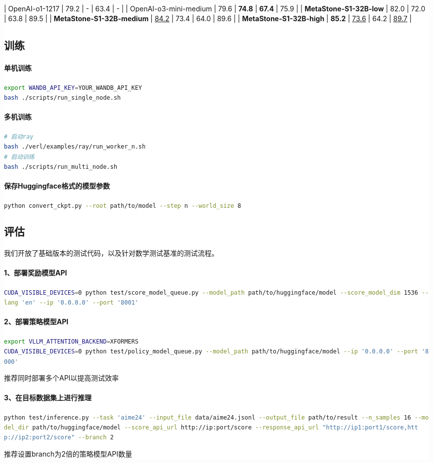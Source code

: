 | OpenAI-o1-1217               | 79.2   | -      | 63.4           | -      |
| OpenAI-o3-mini-medium        | 79.6   | **74.8** | **67.4**   | 75.9   |
| **MetaStone-S1-32B-low** | 82.0   | 72.0   | 63.8           | 89.5   |
| **MetaStone-S1-32B-medium** | <ins>84.2</ins>   | 73.4   | 64.0           | 89.6   |
| **MetaStone-S1-32B-high** | **85.2**   | <ins>73.6</ins>   | 64.2           | <ins>89.7</ins>   |

## 训练

#### 单机训练
```bash
export WANDB_API_KEY=YOUR_WANDB_API_KEY
bash ./scripts/run_single_node.sh
```

#### 多机训练
```bash
# 启动ray
bash ./verl/examples/ray/run_worker_n.sh
# 启动训练
bash ./scripts/run_multi_node.sh
```

#### 保存Huggingface格式的模型参数
```bash
python convert_ckpt.py --root path/to/model --step n --world_size 8
```

## 评估
我们开放了基础版本的测试代码，以及针对数学测试基准的测试流程。

#### 1、部署奖励模型API
```bash
CUDA_VISIBLE_DEVICES=0 python test/score_model_queue.py --model_path path/to/huggingface/model --score_model_dim 1536 --lang 'en' --ip '0.0.0.0' --port '8001'
```

#### 2、部署策略模型API
```bash
export VLLM_ATTENTION_BACKEND=XFORMERS
CUDA_VISIBLE_DEVICES=0 python test/policy_model_queue.py --model_path path/to/huggingface/model --ip '0.0.0.0' --port '8000'
```
推荐同时部署多个API以提高测试效率

#### 3、在目标数据集上进行推理
```bash
python test/inference.py --task 'aime24' --input_file data/aime24.jsonl --output_file path/to/result --n_samples 16 --model_dir path/to/huggingface/model --score_api_url http://ip:port/score --response_api_url "http://ip1:port1/score,http://ip2:port2/score" --branch 2
```
推荐设置branch为2倍的策略模型API数量
